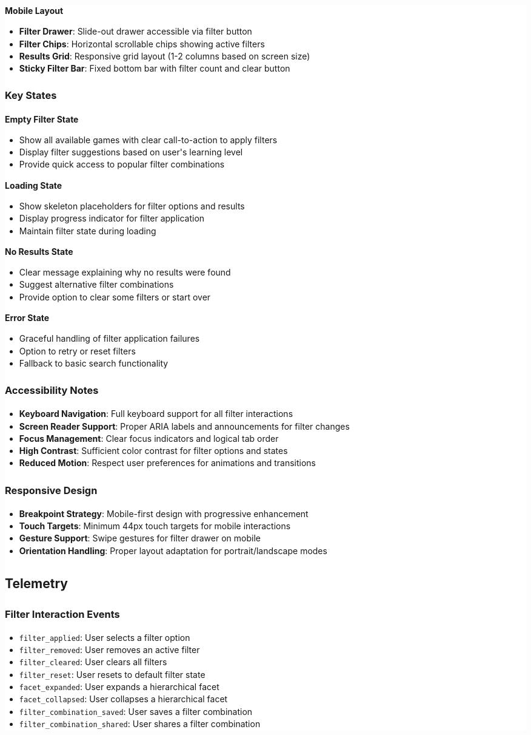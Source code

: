 **Mobile Layout**
- **Filter Drawer**: Slide-out drawer accessible via filter button
- **Filter Chips**: Horizontal scrollable chips showing active filters
- **Results Grid**: Responsive grid layout (1-2 columns based on screen size)
- **Sticky Filter Bar**: Fixed bottom bar with filter count and clear button

### Key States

**Empty Filter State**
- Show all available games with clear call-to-action to apply filters
- Display filter suggestions based on user's learning level
- Provide quick access to popular filter combinations

**Loading State**
- Show skeleton placeholders for filter options and results
- Display progress indicator for filter application
- Maintain filter state during loading

**No Results State**
- Clear message explaining why no results were found
- Suggest alternative filter combinations
- Provide option to clear some filters or start over

**Error State**
- Graceful handling of filter application failures
- Option to retry or reset filters
- Fallback to basic search functionality

### Accessibility Notes

- **Keyboard Navigation**: Full keyboard support for all filter interactions
- **Screen Reader Support**: Proper ARIA labels and announcements for filter changes
- **Focus Management**: Clear focus indicators and logical tab order
- **High Contrast**: Sufficient color contrast for filter options and states
- **Reduced Motion**: Respect user preferences for animations and transitions

### Responsive Design

- **Breakpoint Strategy**: Mobile-first design with progressive enhancement
- **Touch Targets**: Minimum 44px touch targets for mobile interactions
- **Gesture Support**: Swipe gestures for filter drawer on mobile
- **Orientation Handling**: Proper layout adaptation for portrait/landscape modes

## Telemetry

### Filter Interaction Events

- `filter_applied`: User selects a filter option
- `filter_removed`: User removes an active filter
- `filter_cleared`: User clears all filters
- `filter_reset`: User resets to default filter state
- `facet_expanded`: User expands a hierarchical facet
- `facet_collapsed`: User collapses a hierarchical facet
- `filter_combination_saved`: User saves a filter combination
- `filter_combination_shared`: User shares a filter combination
